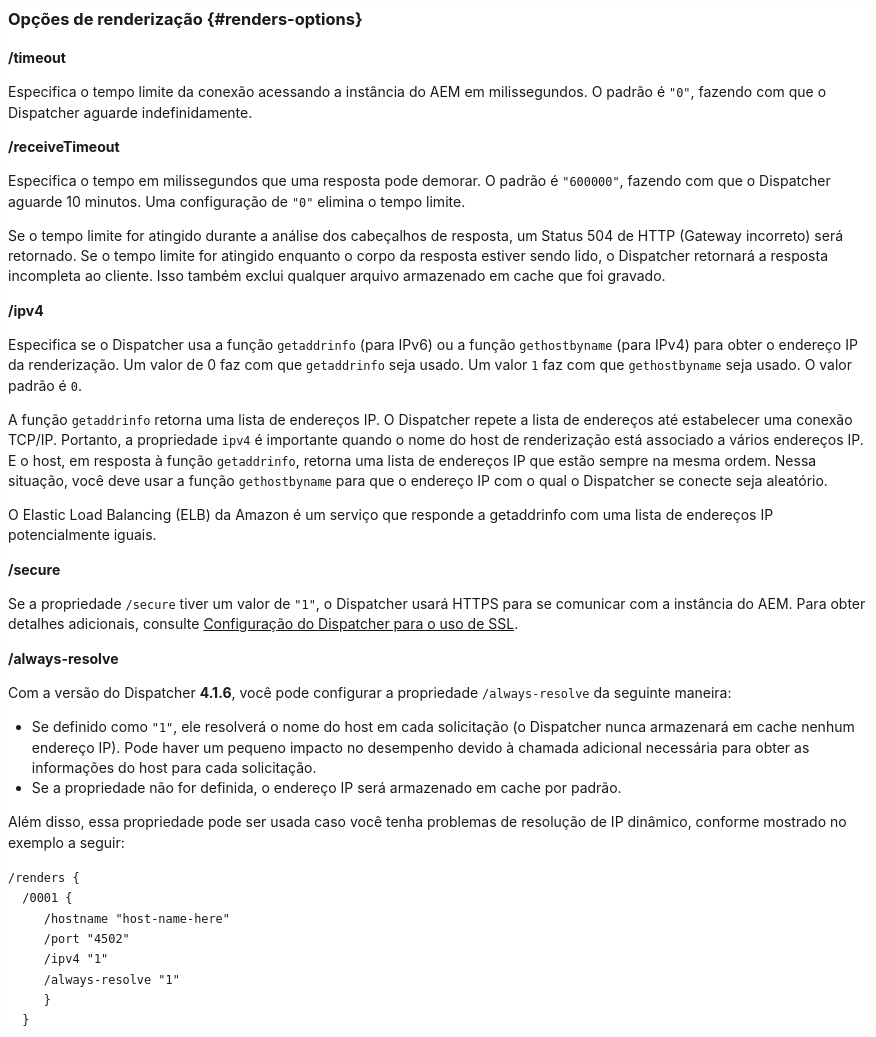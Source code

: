 ### Opções de renderização {#renders-options}

**/timeout**

Especifica o tempo limite da conexão acessando a instância do AEM em milissegundos. O padrão é `"0"`, fazendo com que o Dispatcher aguarde indefinidamente.

**/receiveTimeout**

Especifica o tempo em milissegundos que uma resposta pode demorar. O padrão é `"600000"`, fazendo com que o Dispatcher aguarde 10 minutos. Uma configuração de `"0"` elimina o tempo limite.

Se o tempo limite for atingido durante a análise dos cabeçalhos de resposta, um Status 504 de HTTP (Gateway incorreto) será retornado. Se o tempo limite for atingido enquanto o corpo da resposta estiver sendo lido, o Dispatcher retornará a resposta incompleta ao cliente. Isso também exclui qualquer arquivo armazenado em cache que foi gravado.

**/ipv4**

Especifica se o Dispatcher usa a função `getaddrinfo` (para IPv6) ou a função `gethostbyname` (para IPv4) para obter o endereço IP da renderização. Um valor de 0 faz com que `getaddrinfo` seja usado. Um valor `1` faz com que `gethostbyname` seja usado. O valor padrão é `0`.

A função `getaddrinfo` retorna uma lista de endereços IP. O Dispatcher repete a lista de endereços até estabelecer uma conexão TCP/IP. Portanto, a propriedade `ipv4` é importante quando o nome do host de renderização está associado a vários endereços IP. E o host, em resposta à função `getaddrinfo`, retorna uma lista de endereços IP que estão sempre na mesma ordem. Nessa situação, você deve usar a função `gethostbyname` para que o endereço IP com o qual o Dispatcher se conecte seja aleatório.

O Elastic Load Balancing (ELB) da Amazon é um serviço que responde a getaddrinfo com uma lista de endereços IP potencialmente iguais.

**/secure**

Se a propriedade `/secure` tiver um valor de `"1"`, o Dispatcher usará HTTPS para se comunicar com a instância do AEM. Para obter detalhes adicionais, consulte [Configuração do Dispatcher para o uso de SSL](dispatcher-ssl.md#configuring-dispatcher-to-use-ssl).

**/always-resolve**

Com a versão do Dispatcher **4.1.6**, você pode configurar a propriedade `/always-resolve` da seguinte maneira:

* Se definido como `"1"`, ele resolverá o nome do host em cada solicitação (o Dispatcher nunca armazenará em cache nenhum endereço IP). Pode haver um pequeno impacto no desempenho devido à chamada adicional necessária para obter as informações do host para cada solicitação.
* Se a propriedade não for definida, o endereço IP será armazenado em cache por padrão.

Além disso, essa propriedade pode ser usada caso você tenha problemas de resolução de IP dinâmico, conforme mostrado no exemplo a seguir:

```xml
/renders {
  /0001 {
     /hostname "host-name-here"
     /port "4502"
     /ipv4 "1"
     /always-resolve "1"
     }
  }
```
